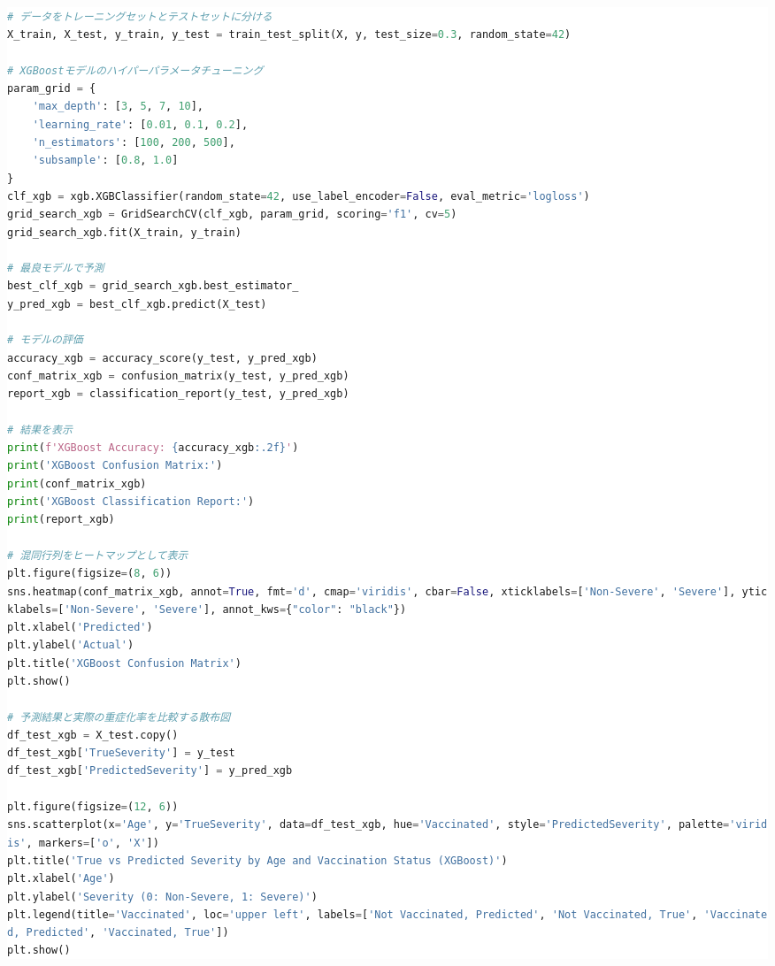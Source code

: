 ```python
# データをトレーニングセットとテストセットに分ける
X_train, X_test, y_train, y_test = train_test_split(X, y, test_size=0.3, random_state=42)

# XGBoostモデルのハイパーパラメータチューニング
param_grid = {
    'max_depth': [3, 5, 7, 10],
    'learning_rate': [0.01, 0.1, 0.2],
    'n_estimators': [100, 200, 500],
    'subsample': [0.8, 1.0]
}
clf_xgb = xgb.XGBClassifier(random_state=42, use_label_encoder=False, eval_metric='logloss')
grid_search_xgb = GridSearchCV(clf_xgb, param_grid, scoring='f1', cv=5)
grid_search_xgb.fit(X_train, y_train)

# 最良モデルで予測
best_clf_xgb = grid_search_xgb.best_estimator_
y_pred_xgb = best_clf_xgb.predict(X_test)

# モデルの評価
accuracy_xgb = accuracy_score(y_test, y_pred_xgb)
conf_matrix_xgb = confusion_matrix(y_test, y_pred_xgb)
report_xgb = classification_report(y_test, y_pred_xgb)

# 結果を表示
print(f'XGBoost Accuracy: {accuracy_xgb:.2f}')
print('XGBoost Confusion Matrix:')
print(conf_matrix_xgb)
print('XGBoost Classification Report:')
print(report_xgb)

# 混同行列をヒートマップとして表示
plt.figure(figsize=(8, 6))
sns.heatmap(conf_matrix_xgb, annot=True, fmt='d', cmap='viridis', cbar=False, xticklabels=['Non-Severe', 'Severe'], yticklabels=['Non-Severe', 'Severe'], annot_kws={"color": "black"})
plt.xlabel('Predicted')
plt.ylabel('Actual')
plt.title('XGBoost Confusion Matrix')
plt.show()

# 予測結果と実際の重症化率を比較する散布図
df_test_xgb = X_test.copy()
df_test_xgb['TrueSeverity'] = y_test
df_test_xgb['PredictedSeverity'] = y_pred_xgb

plt.figure(figsize=(12, 6))
sns.scatterplot(x='Age', y='TrueSeverity', data=df_test_xgb, hue='Vaccinated', style='PredictedSeverity', palette='viridis', markers=['o', 'X'])
plt.title('True vs Predicted Severity by Age and Vaccination Status (XGBoost)')
plt.xlabel('Age')
plt.ylabel('Severity (0: Non-Severe, 1: Severe)')
plt.legend(title='Vaccinated', loc='upper left', labels=['Not Vaccinated, Predicted', 'Not Vaccinated, True', 'Vaccinated, Predicted', 'Vaccinated, True'])
plt.show()
```
